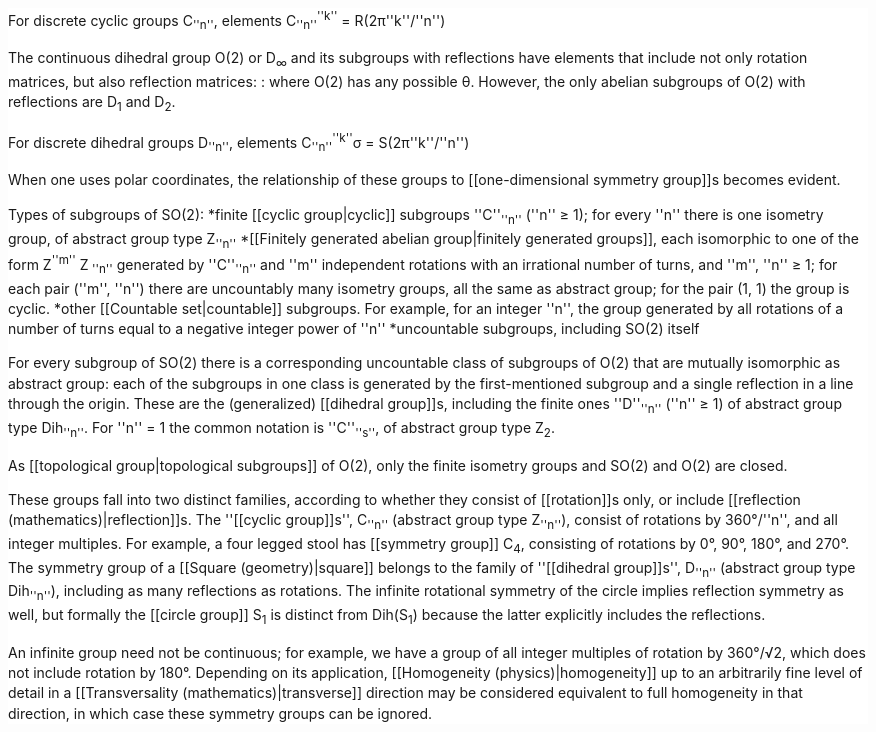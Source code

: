 For discrete cyclic groups C<sub>''n''</sub>, elements C<sub>''n''</sub><sup>''k''</sup> = R(2&pi;''k''/''n'')

The continuous dihedral group O(2) or D<sub>&infin;</sub> and its subgroups with reflections have elements that include not only rotation matrices, but also reflection matrices:
:<math>
S(\theta) = 
\begin{bmatrix}
\cos \theta & \sin \theta \\
\sin \theta & -\cos \theta \\
\end{bmatrix}
</math>
where O(2) has any possible &theta;. However, the only abelian subgroups of O(2) with reflections are D<sub>1</sub> and D<sub>2</sub>.

For discrete dihedral groups D<sub>''n''</sub>, elements C<sub>''n''</sub><sup>''k''</sup>&sigma; = S(2&pi;''k''/''n'')

When one uses polar coordinates, the relationship of these groups to [[one-dimensional symmetry group]]s becomes evident.

Types of subgroups of SO(2):
*finite [[cyclic group|cyclic]] subgroups ''C''<sub>''n''</sub> (''n'' ≥ 1); for every ''n'' there is one isometry group, of abstract group  type Z<sub>''n''</sub>
*[[Finitely generated abelian group|finitely generated groups]], each   isomorphic to one of the form Z<sup>''m''</sup> <math>\oplus</math>Z<sub> ''n''</sub> generated by ''C''<sub>''n''</sub> and ''m'' independent rotations with an irrational number of turns, and ''m'', ''n'' ≥ 1; for each pair (''m'', ''n'') there are uncountably many isometry groups, all the same as abstract group; for the pair (1, 1) the group is cyclic.
*other [[Countable set|countable]] subgroups. For example, for an integer ''n'', the group generated by all rotations of a number of turns equal to a negative integer power of ''n''
*uncountable subgroups, including SO(2) itself

For every subgroup of SO(2) there is a corresponding uncountable class of subgroups of O(2) that are mutually isomorphic as abstract group: each of the subgroups in one class is generated by the first-mentioned subgroup and a single reflection in a line through the origin. These are the (generalized) [[dihedral group]]s, including the finite ones ''D''<sub>''n''</sub> (''n'' ≥ 1) of abstract group type Dih<sub>''n''</sub>. For ''n'' = 1 the common notation is ''C''<sub>''s''</sub>, of abstract group type Z<sub>2</sub>.

As [[topological group|topological subgroups]] of O(2), only the finite isometry groups and SO(2) and O(2) are closed.

These groups fall into two distinct families, according to whether they consist of [[rotation]]s only, or include [[reflection (mathematics)|reflection]]s. The ''[[cyclic group]]s'', C<sub>''n''</sub> (abstract group type Z<sub>''n''</sub>), consist of rotations by 360°/''n'', and all integer multiples. For example, a four legged stool has [[symmetry group]] C<sub>4</sub>, consisting of rotations by 0°, 90°, 180°, and 270°. The symmetry group of a [[Square (geometry)|square]] belongs to the family of ''[[dihedral group]]s'', D<sub>''n''</sub>  (abstract group type Dih<sub>''n''</sub>), including as many reflections as rotations. The infinite rotational symmetry of the circle implies reflection symmetry as well, but formally the [[circle group]] S<sub>1</sub> is distinct from Dih(S<sub>1</sub>) because the latter explicitly includes the reflections.

An infinite group need not be continuous; for example, we have a group of all integer multiples of rotation by 360°/√2, which does not include rotation by 180°. Depending on its application, [[Homogeneity (physics)|homogeneity]] up to an arbitrarily fine level of detail in a [[Transversality (mathematics)|transverse]] direction may be considered equivalent to full homogeneity in that direction, in which case these symmetry groups can be ignored.
